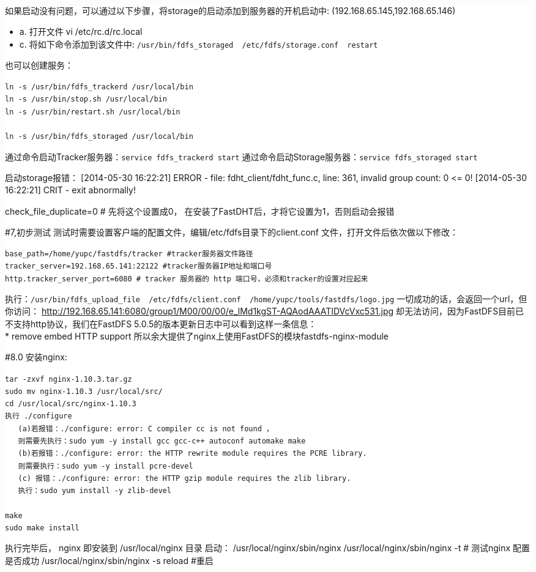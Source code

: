 如果启动没有问题，可以通过以下步骤，将storage的启动添加到服务器的开机启动中: (192.168.65.145,192.168.65.146)
* a. 打开文件 vi /etc/rc.d/rc.local
* c. 将如下命令添加到该文件中: `/usr/bin/fdfs_storaged  /etc/fdfs/storage.conf  restart`

也可以创建服务：
```
ln -s /usr/bin/fdfs_trackerd /usr/local/bin
ln -s /usr/bin/stop.sh /usr/local/bin
ln -s /usr/bin/restart.sh /usr/local/bin

ln -s /usr/bin/fdfs_storaged /usr/local/bin
```
通过命令启动Tracker服务器：`service fdfs_trackerd start`
通过命令启动Storage服务器：`service fdfs_storaged start`

启动storage报错：
[2014-05-30 16:22:21] ERROR - file: fdht_client/fdht_func.c, line: 361, invalid group count: 0 <= 0!
[2014-05-30 16:22:21] CRIT - exit abnormally!

check_file_duplicate=0  # 先将这个设置成0， 在安装了FastDHT后，才将它设置为1，否则启动会报错


#7,初步测试
测试时需要设置客户端的配置文件，编辑/etc/fdfs目录下的client.conf 文件，打开文件后依次做以下修改：
```
base_path=/home/yupc/fastdfs/tracker #tracker服务器文件路径
tracker_server=192.168.65.141:22122 #tracker服务器IP地址和端口号
http.tracker_server_port=6080 # tracker 服务器的 http 端口号，必须和tracker的设置对应起来
```
执行：`/usr/bin/fdfs_upload_file  /etc/fdfs/client.conf  /home/yupc/tools/fastdfs/logo.jpg`
一切成功的话，会返回一个url，但你访问：
http://192.168.65.141:6080/group1/M00/00/00/e_lMd1kgST-AQAodAAATIDVcVxc531.jpg
却无法访问，因为FastDFS目前已不支持http协议，我们在FastDFS 5.0.5的版本更新日志中可以看到这样一条信息： 
​    
    * remove embed HTTP support
所以余大提供了nginx上使用FastDFS的模块fastdfs-nginx-module

#8.0 安装nginx:
```
tar -zxvf nginx-1.10.3.tar.gz
sudo mv nginx-1.10.3 /usr/local/src/
cd /usr/local/src/nginx-1.10.3
执行 ./configure 
   (a)若报错：./configure: error: C compiler cc is not found ， 
   则需要先执行：sudo yum -y install gcc gcc-c++ autoconf automake make 
   (b)若报错：./configure: error: the HTTP rewrite module requires the PCRE library. 
   则需要执行：sudo yum -y install pcre-devel
   (c) 报错：./configure: error: the HTTP gzip module requires the zlib library.
   执行：sudo yum install -y zlib-devel	

make
sudo make install

```
执行完毕后， nginx 即安装到 /usr/local/nginx 目录
启动： /usr/local/nginx/sbin/nginx
/usr/local/nginx/sbin/nginx -t  # 测试nginx 配置是否成功
/usr/local/nginx/sbin/nginx -s reload #重启
